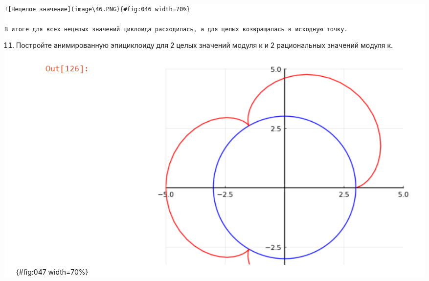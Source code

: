     ![Нецелое значение](image\46.PNG){#fig:046 width=70%}

    В итоге для всех нецелых значений циклоида расходилась, а для целых возвращалась в исходную точку.

11. Постройте анимированную эпициклоиду для 2 целых значений модуля к и 2 рациональных значений модуля к.

    ![Целое значение](image\48.PNG){#fig:047 width=70%}
